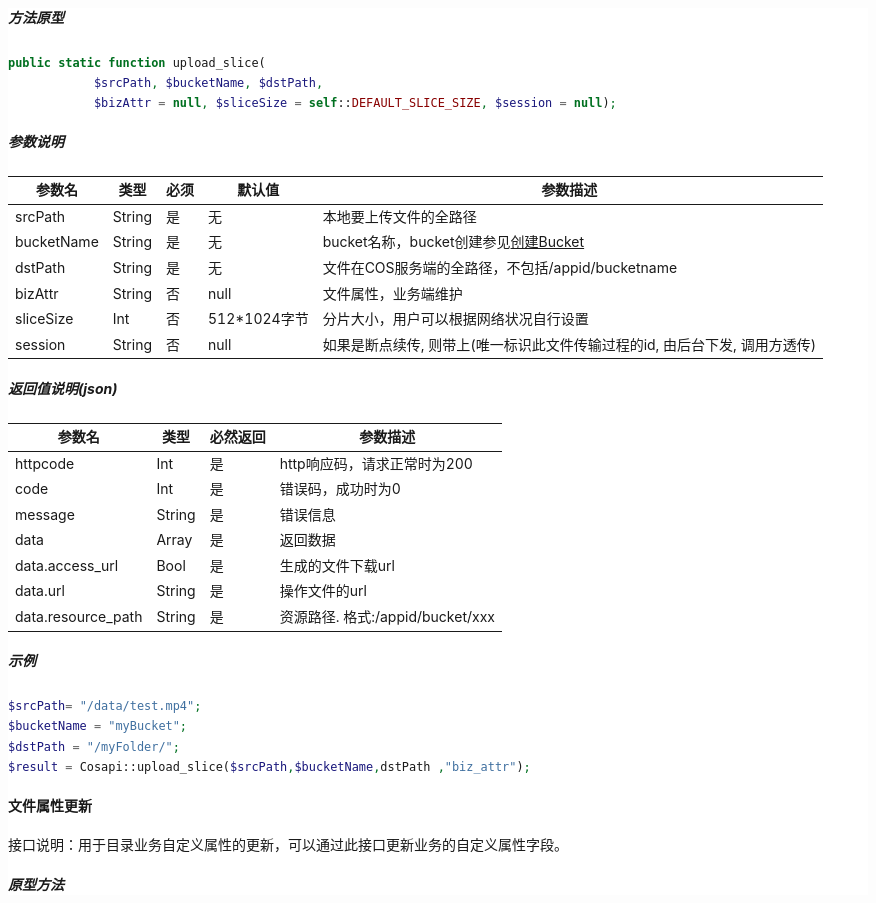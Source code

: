 ##### 方法原型

```php
public static function upload_slice(
            $srcPath, $bucketName, $dstPath, 
            $bizAttr = null, $sliceSize = self::DEFAULT_SLICE_SIZE, $session = null);
```

##### 参数说明

| **参数名**    | **类型** | **必须** | **默认值**    | **参数描述**                                 |
| ---------- | ------ | ------ | ---------- | ---------------------------------------- |
| srcPath    | String | 是      | 无          | 本地要上传文件的全路径                              |
| bucketName | String | 是      | 无          | bucket名称，bucket创建参见[创建Bucket](http://console.qcloud.com/cos) |
| dstPath    | String | 是      | 无          | 文件在COS服务端的全路径，不包括/appid/bucketname       |
| bizAttr    | String | 否      | null       | 文件属性，业务端维护                               |
| sliceSize  | Int    | 否      | 512*1024字节 | 分片大小，用户可以根据网络状况自行设置                      |
| session    | String | 否      | null       | 如果是断点续传, 则带上(唯一标识此文件传输过程的id, 由后台下发, 调用方透传) |

##### 返回值说明(json)

| **参数名**            | **类型** | **必然返回** | **参数描述**                   |
| ------------------ | ------ | -------- | -------------------------- |
| httpcode           | Int    | 是        | http响应码，请求正常时为200          |
| code               | Int    | 是        | 错误码，成功时为0                  |
| message            | String | 是        | 错误信息                       |
| data               | Array  | 是        | 返回数据                       |
| data.access_url    | Bool   | 是        | 生成的文件下载url                 |
| data.url           | String | 是        | 操作文件的url                   |
| data.resource_path | String | 是        | 资源路径. 格式:/appid/bucket/xxx |

##### 示例

```php
$srcPath= "/data/test.mp4";
$bucketName = "myBucket";
$dstPath = "/myFolder/";
$result = Cosapi::upload_slice($srcPath,$bucketName,dstPath ,"biz_attr");
```



#### 文件属性更新

接口说明：用于目录业务自定义属性的更新，可以通过此接口更新业务的自定义属性字段。

##### 原型方法
